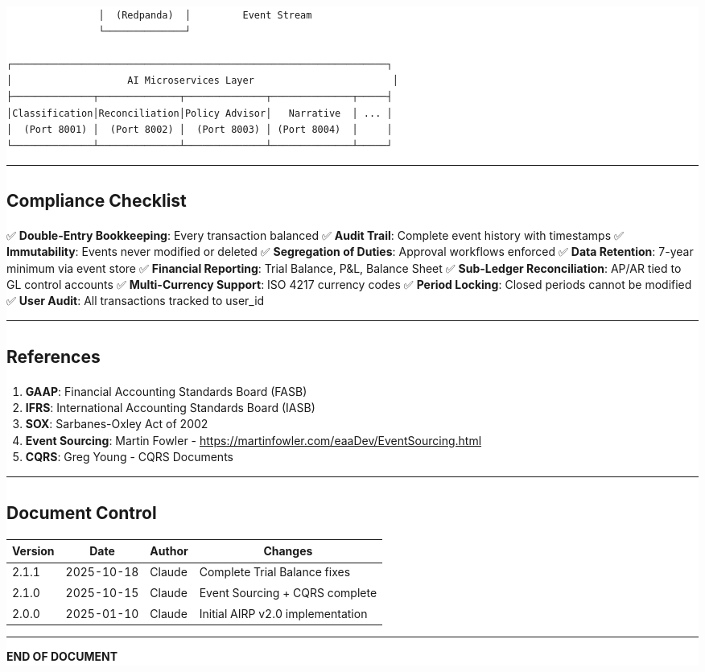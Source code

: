 ```
                │  (Redpanda)  │         Event Stream
                └──────────────┘

┌─────────────────────────────────────────────────────────────────┐
│                    AI Microservices Layer                        │
├──────────────┬──────────────┬──────────────┬──────────────┬─────┤
│Classification│Reconciliation│Policy Advisor│   Narrative  │ ... │
│  (Port 8001) │  (Port 8002) │  (Port 8003) │ (Port 8004)  │     │
└──────────────┴──────────────┴──────────────┴──────────────┴─────┘
```

---

## Compliance Checklist

✅ **Double-Entry Bookkeeping**: Every transaction balanced
✅ **Audit Trail**: Complete event history with timestamps
✅ **Immutability**: Events never modified or deleted
✅ **Segregation of Duties**: Approval workflows enforced
✅ **Data Retention**: 7-year minimum via event store
✅ **Financial Reporting**: Trial Balance, P&L, Balance Sheet
✅ **Sub-Ledger Reconciliation**: AP/AR tied to GL control accounts
✅ **Multi-Currency Support**: ISO 4217 currency codes
✅ **Period Locking**: Closed periods cannot be modified
✅ **User Audit**: All transactions tracked to user_id

---

## References

1. **GAAP**: Financial Accounting Standards Board (FASB)
2. **IFRS**: International Accounting Standards Board (IASB)
3. **SOX**: Sarbanes-Oxley Act of 2002
4. **Event Sourcing**: Martin Fowler - https://martinfowler.com/eaaDev/EventSourcing.html
5. **CQRS**: Greg Young - CQRS Documents

---

## Document Control

| Version | Date       | Author | Changes                          |
|---------|------------|--------|----------------------------------|
| 2.1.1   | 2025-10-18 | Claude | Complete Trial Balance fixes     |
| 2.1.0   | 2025-10-15 | Claude | Event Sourcing + CQRS complete   |
| 2.0.0   | 2025-01-10 | Claude | Initial AIRP v2.0 implementation |

---

**END OF DOCUMENT**
